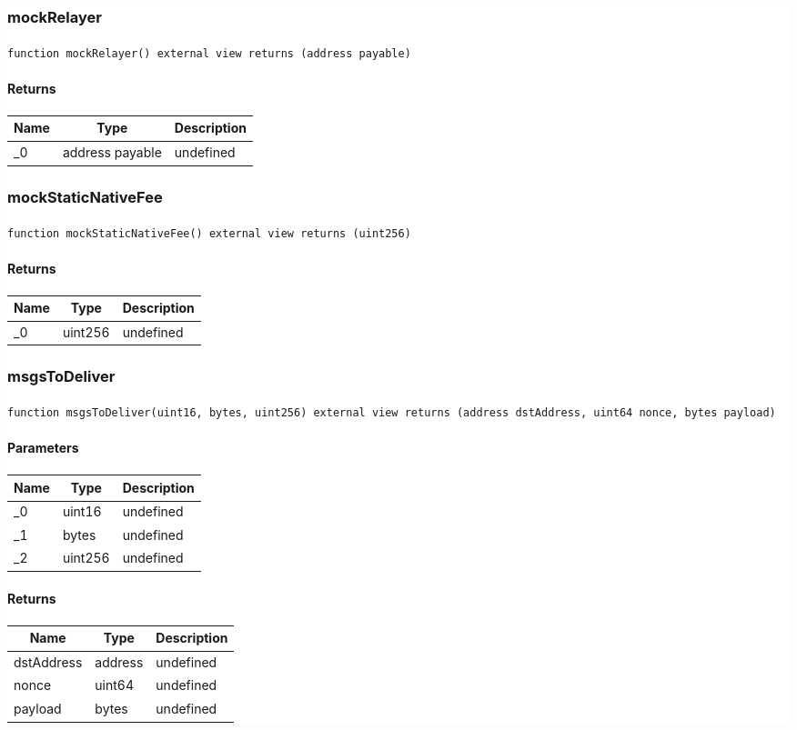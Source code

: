 ### mockRelayer

```solidity
function mockRelayer() external view returns (address payable)
```






#### Returns

| Name | Type | Description |
|---|---|---|
| _0 | address payable | undefined |

### mockStaticNativeFee

```solidity
function mockStaticNativeFee() external view returns (uint256)
```






#### Returns

| Name | Type | Description |
|---|---|---|
| _0 | uint256 | undefined |

### msgsToDeliver

```solidity
function msgsToDeliver(uint16, bytes, uint256) external view returns (address dstAddress, uint64 nonce, bytes payload)
```





#### Parameters

| Name | Type | Description |
|---|---|---|
| _0 | uint16 | undefined |
| _1 | bytes | undefined |
| _2 | uint256 | undefined |

#### Returns

| Name | Type | Description |
|---|---|---|
| dstAddress | address | undefined |
| nonce | uint64 | undefined |
| payload | bytes | undefined |
